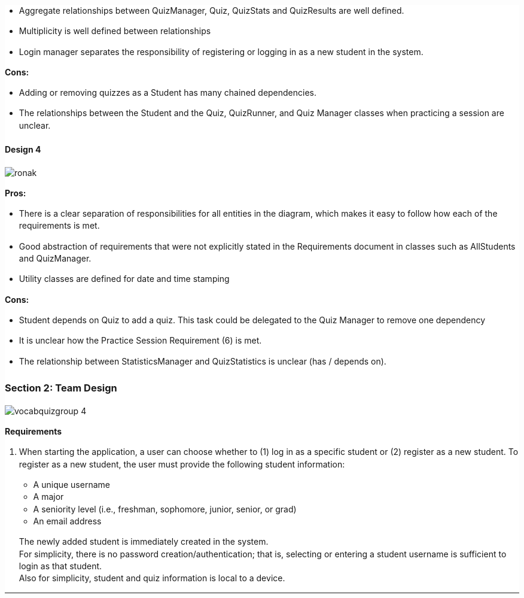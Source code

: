 * Aggregate relationships between QuizManager, Quiz, QuizStats and QuizResults are well defined.

* Multiplicity is well defined between relationships

* Login manager separates the responsibility of registering or logging in as a new student in the system.

**Cons:**

* Adding or removing quizzes as a Student has many chained dependencies.

* The relationships between the Student and the Quiz, QuizRunner, and Quiz Manager classes when practicing a session are unclear.


#### Design 4
![ronak](https://github.gatech.edu/storage/user/22182/files/2112656a-c273-11e8-8635-701e784d6481)

**Pros:**

* There is a clear separation of responsibilities for all entities in the diagram, which makes it easy to follow how each of the requirements is met.

* Good abstraction of requirements that were not explicitly stated in the Requirements document in classes such as AllStudents and QuizManager.

* Utility classes are defined for date and time stamping

**Cons:**

* Student depends on Quiz to add a quiz. This task could be delegated to the Quiz Manager to remove one dependency

* It is unclear how the Practice Session Requirement (6) is met.

* The relationship between StatisticsManager and QuizStatistics is unclear (has / depends on).


### Section 2: Team Design 

![vocabquizgroup 4](https://github.gatech.edu/storage/user/22182/files/0101d0e0-c349-11e8-89d2-1aa4396ed897)

**Requirements**  

1. When starting the application, a user can choose whether to (1) log in as a specific student or (2) register as a new student.
To register as a new student, the user must provide the following student information:

   * A unique username
   * A major
   * A seniority level (i.e., freshman, sophomore, junior, senior, or grad)
   * An email address

   The newly added student is immediately created in the system.  
   For simplicity, there is no password creation/authentication; that is, selecting or entering a student username is sufficient to login as that student.  
   Also for simplicity, student and quiz information is local to a device.  

---
